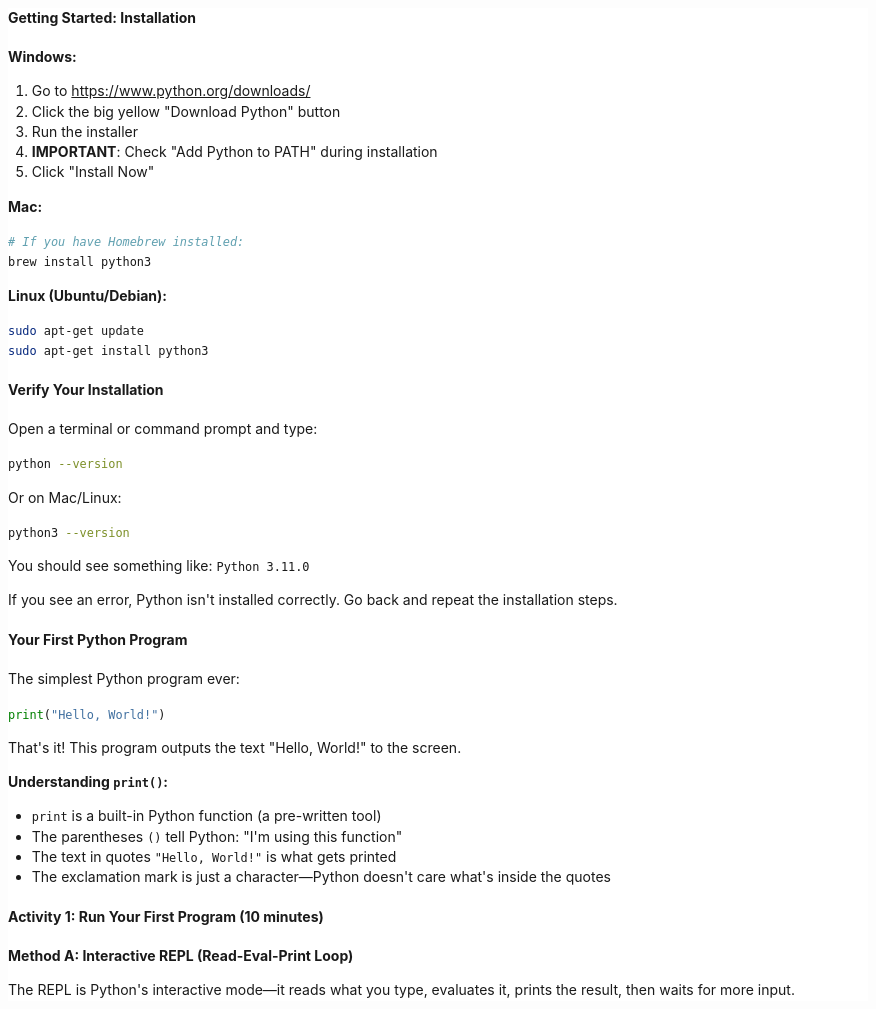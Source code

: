 #### Getting Started: Installation

**Windows:**
1. Go to https://www.python.org/downloads/
2. Click the big yellow "Download Python" button
3. Run the installer
4. **IMPORTANT**: Check "Add Python to PATH" during installation
5. Click "Install Now"

**Mac:**
```bash
# If you have Homebrew installed:
brew install python3
```

**Linux (Ubuntu/Debian):**
```bash
sudo apt-get update
sudo apt-get install python3
```

#### Verify Your Installation

Open a terminal or command prompt and type:
```bash
python --version
```

Or on Mac/Linux:
```bash
python3 --version
```

You should see something like: `Python 3.11.0`

If you see an error, Python isn't installed correctly. Go back and repeat the installation steps.

#### Your First Python Program

The simplest Python program ever:

```python
print("Hello, World!")
```

That's it! This program outputs the text "Hello, World!" to the screen.

**Understanding `print()`:**
- `print` is a built-in Python function (a pre-written tool)
- The parentheses `()` tell Python: "I'm using this function"
- The text in quotes `"Hello, World!"` is what gets printed
- The exclamation mark is just a character—Python doesn't care what's inside the quotes

#### Activity 1: Run Your First Program (10 minutes)

**Method A: Interactive REPL (Read-Eval-Print Loop)**

The REPL is Python's interactive mode—it reads what you type, evaluates it, prints the result, then waits for more input.
